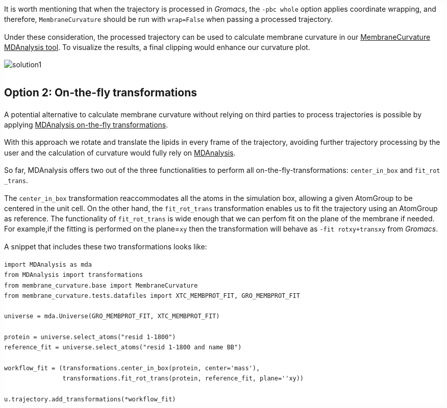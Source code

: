 It is worth mentioning that when the trajectory is processed in _Gromacs_, the
`-pbc whole` option applies coordinate wrapping, and therefore,
`MembraneCurvature` should be run with `wrap=False` when passing a processed
trajectory.

Under these consideration, the processed trajectory can be used to calculate
membrane curvature in our 
[MembraneCurvature MDAnalysis tool](https://github.com/MDAnalysis/membrane-curvature). 
To visualize the results, a final clipping would enhance our curvature plot.

<img src="../../assets/images/solution1_summary.png" alt="solution1"
width="850"/>

## Option 2: On-the-fly transformations

A potential alternative to calculate membrane curvature without relying on third parties to 
process trajectories is possible by applying 
[MDAnalysis on-the-fly transformations](https://userguide.mdanalysis.org/stable/trajectories/transformations.html).

With this approach we rotate and translate the lipids in every frame
of the trajectory, avoiding further trajectory processing by the user and the
calculation of curvature would fully rely on [MDAnalysis]. 

So far, MDAnalysis offers two out of the three functionalities to perform
all on-the-fly-transformations: `center_in_box` and `fit_rot_trans`.

The `center_in_box` transformation reaccommodates all the atoms in the simulation
box, allowing a given AtomGroup to be centered in the unit cell. On the other
hand, the `fit_rot_trans` transformation enables us to fit the trajectory
using an AtomGroup as reference. The functionality of `fit_rot_trans` is wide
enough that we can perfom fit on the plane of the membrane if needed. For
example,if the fitting is performed on the plane=`xy` then the transformation
will behave as `-fit rotxy+transxy` from _Gromacs_. 

A snippet that includes these two transformations looks like:

```
import MDAnalysis as mda
from MDAnalysis import transformations
from membrane_curvature.base import MembraneCurvature
from membrane_curvature.tests.datafiles import XTC_MEMBPROT_FIT, GRO_MEMBPROT_FIT

universe = mda.Universe(GRO_MEMBPROT_FIT, XTC_MEMBPROT_FIT)

protein = universe.select_atoms("resid 1-1800")
reference_fit = universe.select_atoms("resid 1-1800 and name BB")

workflow_fit = (transformations.center_in_box(protein, center='mass'),
                transformations.fit_rot_trans(protein, reference_fit, plane=''xy))

u.trajectory.add_transformations(*workflow_fit)

```


[MDAnalysis]: https://github.com/MDAnalysis
[MembraneCurvature]: https://github.com/MDAnalysis/membrane-curvature